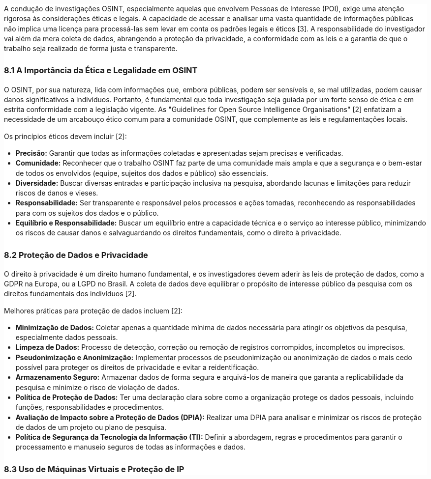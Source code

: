A condução de investigações OSINT, especialmente aquelas que envolvem Pessoas de Interesse (POI), exige uma atenção rigorosa às considerações éticas e legais. A capacidade de acessar e analisar uma vasta quantidade de informações públicas não implica uma licença para processá-las sem levar em conta os padrões legais e éticos [3]. A responsabilidade do investigador vai além da mera coleta de dados, abrangendo a proteção da privacidade, a conformidade com as leis e a garantia de que o trabalho seja realizado de forma justa e transparente.

### 8.1 A Importância da Ética e Legalidade em OSINT

O OSINT, por sua natureza, lida com informações que, embora públicas, podem ser sensíveis e, se mal utilizadas, podem causar danos significativos a indivíduos. Portanto, é fundamental que toda investigação seja guiada por um forte senso de ética e em estrita conformidade com a legislação vigente. As "Guidelines for Open Source Intelligence Organisations" [2] enfatizam a necessidade de um arcabouço ético comum para a comunidade OSINT, que complemente as leis e regulamentações locais.

Os princípios éticos devem incluir [2]:

-   **Precisão:** Garantir que todas as informações coletadas e apresentadas sejam precisas e verificadas.
-   **Comunidade:** Reconhecer que o trabalho OSINT faz parte de uma comunidade mais ampla e que a segurança e o bem-estar de todos os envolvidos (equipe, sujeitos dos dados e público) são essenciais.
-   **Diversidade:** Buscar diversas entradas e participação inclusiva na pesquisa, abordando lacunas e limitações para reduzir riscos de danos e vieses.
-   **Responsabilidade:** Ser transparente e responsável pelos processos e ações tomadas, reconhecendo as responsabilidades para com os sujeitos dos dados e o público.
-   **Equilíbrio e Responsabilidade:** Buscar um equilíbrio entre a capacidade técnica e o serviço ao interesse público, minimizando os riscos de causar danos e salvaguardando os direitos fundamentais, como o direito à privacidade.

### 8.2 Proteção de Dados e Privacidade

O direito à privacidade é um direito humano fundamental, e os investigadores devem aderir às leis de proteção de dados, como a GDPR na Europa, ou a LGPD no Brasil. A coleta de dados deve equilibrar o propósito de interesse público da pesquisa com os direitos fundamentais dos indivíduos [2].

Melhores práticas para proteção de dados incluem [2]:

-   **Minimização de Dados:** Coletar apenas a quantidade mínima de dados necessária para atingir os objetivos da pesquisa, especialmente dados pessoais.
-   **Limpeza de Dados:** Processo de detecção, correção ou remoção de registros corrompidos, incompletos ou imprecisos.
-   **Pseudonimização e Anonimização:** Implementar processos de pseudonimização ou anonimização de dados o mais cedo possível para proteger os direitos de privacidade e evitar a reidentificação.
-   **Armazenamento Seguro:** Armazenar dados de forma segura e arquivá-los de maneira que garanta a replicabilidade da pesquisa e minimize o risco de violação de dados.
-   **Política de Proteção de Dados:** Ter uma declaração clara sobre como a organização protege os dados pessoais, incluindo funções, responsabilidades e procedimentos.
-   **Avaliação de Impacto sobre a Proteção de Dados (DPIA):** Realizar uma DPIA para analisar e minimizar os riscos de proteção de dados de um projeto ou plano de pesquisa.
-   **Política de Segurança da Tecnologia da Informação (TI):** Definir a abordagem, regras e procedimentos para garantir o processamento e manuseio seguros de todas as informações e dados.

### 8.3 Uso de Máquinas Virtuais e Proteção de IP

